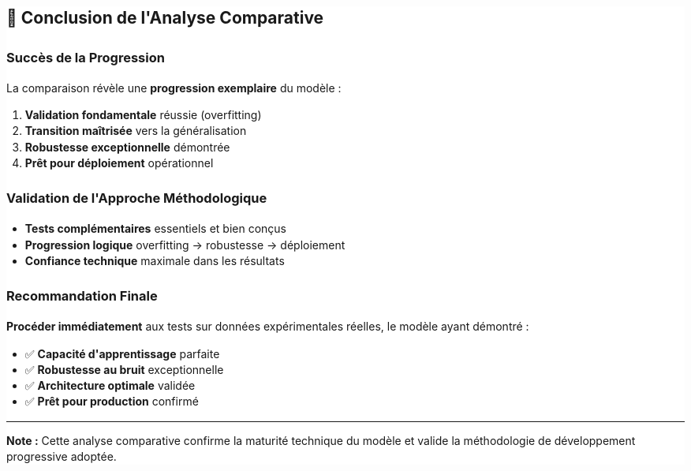 ## 🎉 Conclusion de l'Analyse Comparative

### Succès de la Progression
La comparaison révèle une **progression exemplaire** du modèle :
1. **Validation fondamentale** réussie (overfitting)
2. **Transition maîtrisée** vers la généralisation
3. **Robustesse exceptionnelle** démontrée
4. **Prêt pour déploiement** opérationnel

### Validation de l'Approche Méthodologique
- **Tests complémentaires** essentiels et bien conçus
- **Progression logique** overfitting → robustesse → déploiement
- **Confiance technique** maximale dans les résultats

### Recommandation Finale
**Procéder immédiatement** aux tests sur données expérimentales réelles, le modèle ayant démontré :
- ✅ **Capacité d'apprentissage** parfaite
- ✅ **Robustesse au bruit** exceptionnelle  
- ✅ **Architecture optimale** validée
- ✅ **Prêt pour production** confirmé

---

**Note :** Cette analyse comparative confirme la maturité technique du modèle et valide la méthodologie de développement progressive adoptée.
